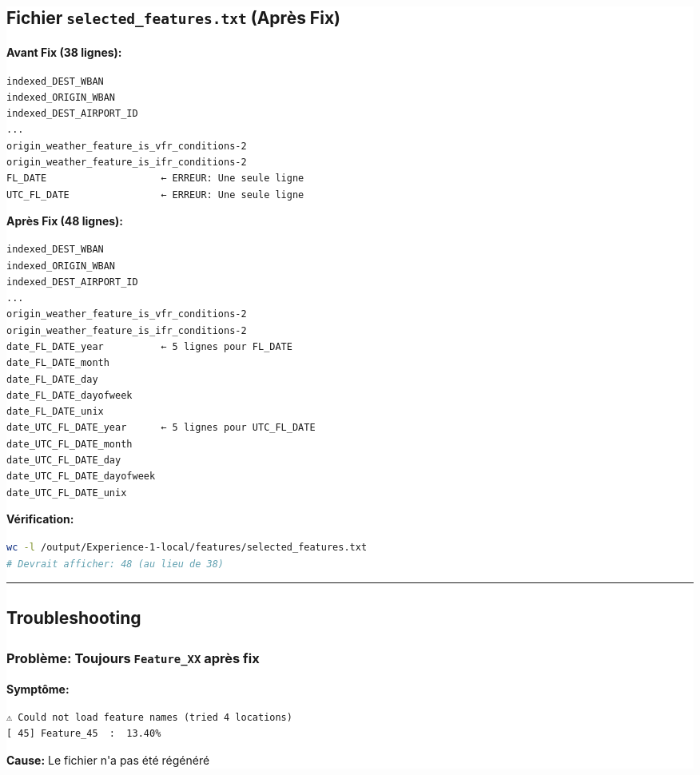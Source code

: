 ## Fichier `selected_features.txt` (Après Fix)

**Avant Fix (38 lignes):**
```
indexed_DEST_WBAN
indexed_ORIGIN_WBAN
indexed_DEST_AIRPORT_ID
...
origin_weather_feature_is_vfr_conditions-2
origin_weather_feature_is_ifr_conditions-2
FL_DATE                    ← ERREUR: Une seule ligne
UTC_FL_DATE                ← ERREUR: Une seule ligne
```

**Après Fix (48 lignes):**
```
indexed_DEST_WBAN
indexed_ORIGIN_WBAN
indexed_DEST_AIRPORT_ID
...
origin_weather_feature_is_vfr_conditions-2
origin_weather_feature_is_ifr_conditions-2
date_FL_DATE_year          ← 5 lignes pour FL_DATE
date_FL_DATE_month
date_FL_DATE_day
date_FL_DATE_dayofweek
date_FL_DATE_unix
date_UTC_FL_DATE_year      ← 5 lignes pour UTC_FL_DATE
date_UTC_FL_DATE_month
date_UTC_FL_DATE_day
date_UTC_FL_DATE_dayofweek
date_UTC_FL_DATE_unix
```

**Vérification:**
```bash
wc -l /output/Experience-1-local/features/selected_features.txt
# Devrait afficher: 48 (au lieu de 38)
```

---

## Troubleshooting

### Problème: Toujours `Feature_XX` après fix

**Symptôme:**
```
⚠ Could not load feature names (tried 4 locations)
[ 45] Feature_45  :  13.40%
```

**Cause:** Le fichier n'a pas été régénéré

